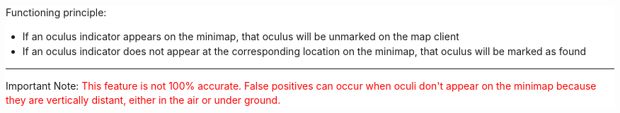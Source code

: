 Functioning principle:

- If an oculus indicator appears on the minimap, that oculus will be unmarked on the map client
- If an oculus indicator does not appear at the corresponding location on the minimap, that oculus will be marked as found

---

<p>Important Note: <span style="color: red">This feature is not 100% accurate. False positives can occur when oculi don't appear on the minimap because they are vertically distant, either in the air or under ground.</span></p>
